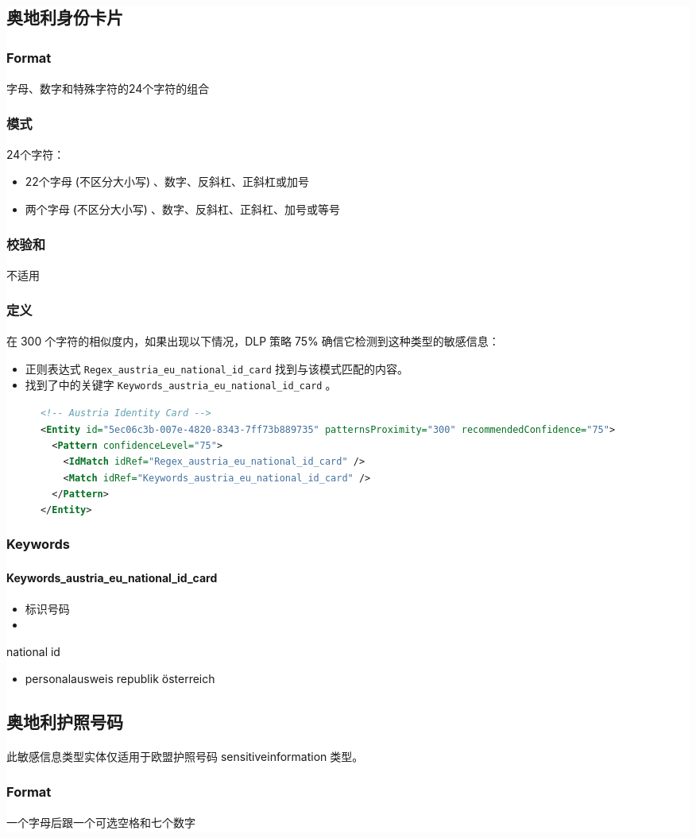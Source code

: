 ## <a name="austria-identity-card"></a>奥地利身份卡片

### <a name="format"></a>Format

字母、数字和特殊字符的24个字符的组合
  
### <a name="pattern"></a>模式

24个字符：
  
-  22个字母 (不区分大小写) 、数字、反斜杠、正斜杠或加号 
    
- 两个字母 (不区分大小写) 、数字、反斜杠、正斜杠、加号或等号
    
### <a name="checksum"></a>校验和

不适用
  
### <a name="definition"></a>定义

在 300 个字符的相似度内，如果出现以下情况，DLP 策略 75% 确信它检测到这种类型的敏感信息：
  
- 正则表达式  `Regex_austria_eu_national_id_card` 找到与该模式匹配的内容。 
- 找到了中的关键字  `Keywords_austria_eu_national_id_card` 。 
   
```xml
      <!-- Austria Identity Card -->
      <Entity id="5ec06c3b-007e-4820-8343-7ff73b889735" patternsProximity="300" recommendedConfidence="75">
        <Pattern confidenceLevel="75">
          <IdMatch idRef="Regex_austria_eu_national_id_card" />
          <Match idRef="Keywords_austria_eu_national_id_card" />
        </Pattern>
      </Entity>
```

### <a name="keywords"></a>Keywords

#### <a name="keywords_austria_eu_national_id_card"></a>Keywords_austria_eu_national_id_card

- 标识号码
- 
national id
- personalausweis republik österreich

## <a name="austria-passport-number"></a>奥地利护照号码
此敏感信息类型实体仅适用于欧盟护照号码 sensitiveinformation 类型。

### <a name="format"></a>Format

一个字母后跟一个可选空格和七个数字
  